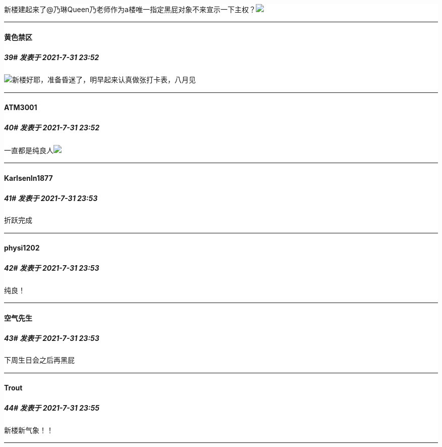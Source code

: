 
新楼建起来了@乃琳Queen乃老师作为a楼唯一指定黑屁对象不来宣示一下主权？<img src="https://static.saraba1st.com/image/smiley/face2017/065.png" referrerpolicy="no-referrer">


*****

####  黄色禁区  
##### 39#       发表于 2021-7-31 23:52


<img src="https://static.saraba1st.com/image/smiley/face2017/075.png" referrerpolicy="no-referrer">新楼好耶，准备昏迷了，明早起来认真做张打卡表，八月见


*****

####  ATM3001  
##### 40#       发表于 2021-7-31 23:52


一直都是纯良人<img src="https://static.saraba1st.com/image/smiley/face2017/037.png" referrerpolicy="no-referrer">


*****

####  KarlsenIn1877  
##### 41#       发表于 2021-7-31 23:53


折跃完成


*****

####  physi1202  
##### 42#       发表于 2021-7-31 23:53


纯良！


*****

####  空气先生  
##### 43#       发表于 2021-7-31 23:53


下周生日会之后再黑屁


*****

####  Trout  
##### 44#       发表于 2021-7-31 23:55


新楼新气象！！


*****
